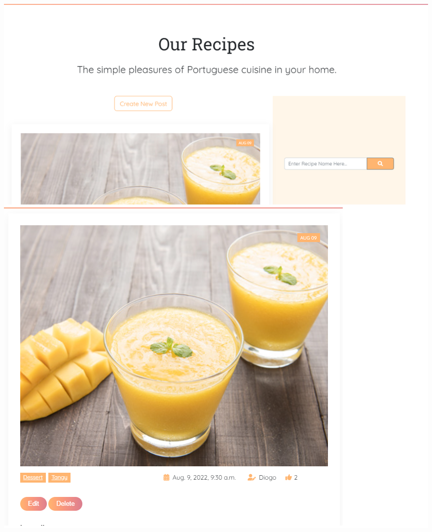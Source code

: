 ![createpost](./documentation/tests/user%20stories/Create%20Post.png)
![editdeletepost](./documentation/tests/user%20stories/Edit%20Delete%20Post.png)
